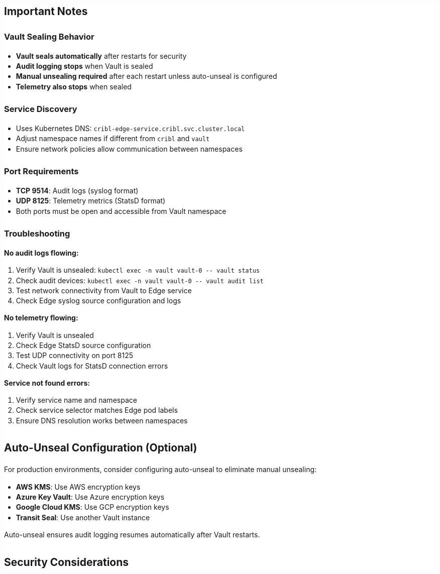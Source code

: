 ## Important Notes

### Vault Sealing Behavior

- **Vault seals automatically** after restarts for security
- **Audit logging stops** when Vault is sealed
- **Manual unsealing required** after each restart unless auto-unseal is configured
- **Telemetry also stops** when sealed

### Service Discovery

- Uses Kubernetes DNS: `cribl-edge-service.cribl.svc.cluster.local`
- Adjust namespace names if different from `cribl` and `vault`
- Ensure network policies allow communication between namespaces

### Port Requirements

- **TCP 9514**: Audit logs (syslog format)
- **UDP 8125**: Telemetry metrics (StatsD format)
- Both ports must be open and accessible from Vault namespace

### Troubleshooting

**No audit logs flowing:**
1. Verify Vault is unsealed: `kubectl exec -n vault vault-0 -- vault status`
2. Check audit devices: `kubectl exec -n vault vault-0 -- vault audit list`
3. Test network connectivity from Vault to Edge service
4. Check Edge syslog source configuration and logs

**No telemetry flowing:**
1. Verify Vault is unsealed
2. Check Edge StatsD source configuration
3. Test UDP connectivity on port 8125
4. Check Vault logs for StatsD connection errors

**Service not found errors:**
1. Verify service name and namespace
2. Check service selector matches Edge pod labels
3. Ensure DNS resolution works between namespaces

## Auto-Unseal Configuration (Optional)

For production environments, consider configuring auto-unseal to eliminate manual unsealing:

- **AWS KMS**: Use AWS encryption keys
- **Azure Key Vault**: Use Azure encryption keys  
- **Google Cloud KMS**: Use GCP encryption keys
- **Transit Seal**: Use another Vault instance

Auto-unseal ensures audit logging resumes automatically after Vault restarts.

## Security Considerations
